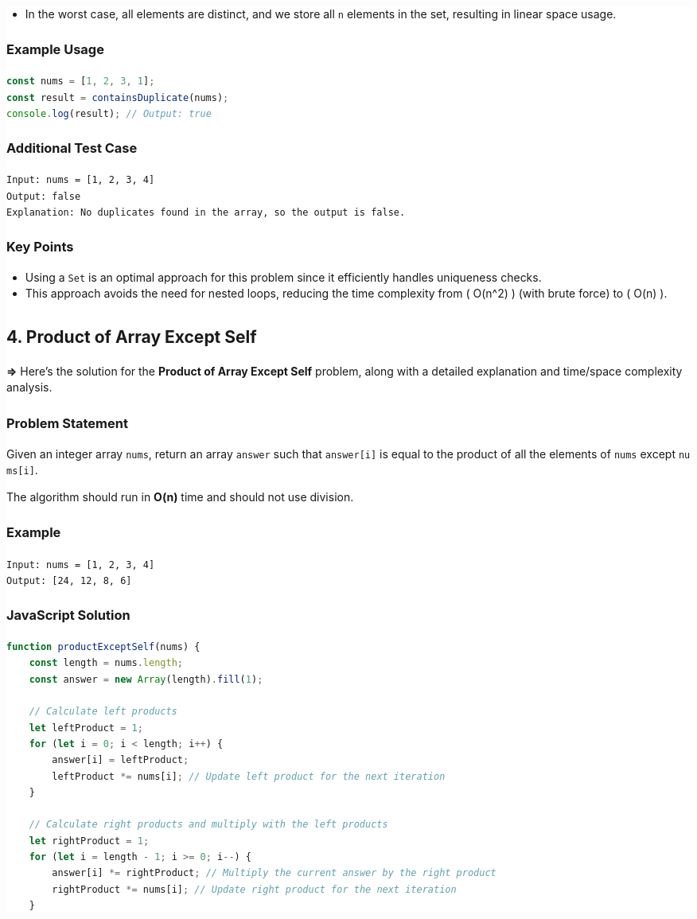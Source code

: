   - In the worst case, all elements are distinct, and we store all `n` elements in the set, resulting in linear space usage.

### Example Usage

```javascript
const nums = [1, 2, 3, 1];
const result = containsDuplicate(nums);
console.log(result); // Output: true
```

### Additional Test Case

```plaintext
Input: nums = [1, 2, 3, 4]
Output: false
Explanation: No duplicates found in the array, so the output is false.
```

### Key Points

- Using a `Set` is an optimal approach for this problem since it efficiently handles uniqueness checks.
- This approach avoids the need for nested loops, reducing the time complexity from \( O(n^2) \) (with brute force) to \( O(n) \).

## 4. Product of Array Except Self

**=>** Here’s the solution for the **Product of Array Except Self** problem, along with a detailed explanation and time/space complexity analysis.

### Problem Statement

Given an integer array `nums`, return an array `answer` such that `answer[i]` is equal to the product of all the elements of `nums` except `nums[i]`.

The algorithm should run in **O(n)** time and should not use division.

### Example

```plaintext
Input: nums = [1, 2, 3, 4]
Output: [24, 12, 8, 6]
```

### JavaScript Solution

```javascript
function productExceptSelf(nums) {
    const length = nums.length;
    const answer = new Array(length).fill(1);

    // Calculate left products
    let leftProduct = 1;
    for (let i = 0; i < length; i++) {
        answer[i] = leftProduct;
        leftProduct *= nums[i]; // Update left product for the next iteration
    }

    // Calculate right products and multiply with the left products
    let rightProduct = 1;
    for (let i = length - 1; i >= 0; i--) {
        answer[i] *= rightProduct; // Multiply the current answer by the right product
        rightProduct *= nums[i]; // Update right product for the next iteration
    }

```